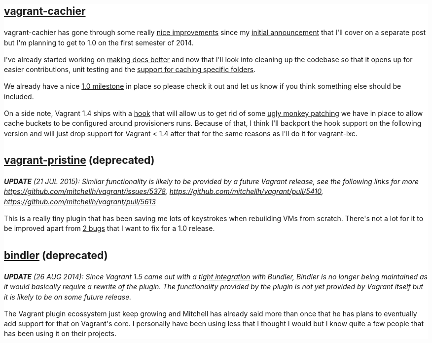 
## [vagrant-cachier](https://github.com/fgrehm/vagrant-cachier)

vagrant-cachier has gone through some really [nice improvements](https://github.com/fgrehm/vagrant-cachier/blob/master/CHANGELOG.md)
since my [initial announcement](/blog/2013/05/24/stop-wasting-bandwidth-with-vagrant-cachier)
that I'll cover on a separate post but I'm planning to get to 1.0 on the
first semester of 2014.

I've already started working on [making docs better](http://fgrehm.viewdocs.io/vagrant-cachier)
and now that I'll look into cleaning up the codebase so that it opens up for
easier contributions, unit testing and the [support for caching specific folders](https://github.com/fgrehm/vagrant-cachier/issues/4).

We already have a nice [1.0 milestone](https://github.com/fgrehm/vagrant-cachier/issues?direction=desc&milestone=1&page=1&sort=updated&state=open)
in place so please check it out and let us know if you think something else should
be included.

On a side note, Vagrant 1.4 ships with a [hook](https://github.com/mitchellh/vagrant/pull/2405)
that will allow us to get rid of some [ugly monkey patching](https://github.com/fgrehm/vagrant-cachier/blob/master/lib/vagrant-cachier/provision_ext.rb)
we have in place to allow cache buckets to be configured around provisioners runs.
Because of that, I think I'll backport the hook support on the following version
and will just drop support for Vagrant < 1.4 after that for the same reasons as
I'll do it for vagrant-lxc.


## [vagrant-pristine](https://github.com/fgrehm/vagrant-pristine) (deprecated)

_**UPDATE** (21 JUL 2015): Similar functionality is likely to be provided by a future
Vagrant release, see the following links for more https://github.com/mitchellh/vagrant/issues/5378,
https://github.com/mitchellh/vagrant/pull/5410, https://github.com/mitchellh/vagrant/pull/5613_

This is a really tiny plugin that has been saving me lots of keystrokes when
rebuilding VMs from scratch. There's not a lot for it to be improved apart from
[2 bugs](https://github.com/fgrehm/vagrant-pristine/issues) that I want to fix
for a 1.0 release.


## [bindler](https://github.com/fgrehm/bindler) (deprecated)

_**UPDATE** (26 AUG 2014): Since Vagrant 1.5 came out with a [tight integration](https://github.com/mitchellh/vagrant/pull/2769)
with Bundler, Bindler is no longer being maintained as it would basically
require a rewrite of the plugin. The functionality provided by the plugin is
not yet provided by Vagrant itself but it is likely to be on some future release._

The Vagrant plugin ecossystem just keep growing and Mitchell has already said
more than once that he has plans to eventually add support for that on Vagrant's
core. I personally have been using less that I thought I would but I know quite
a few people that has been using it on their projects.

